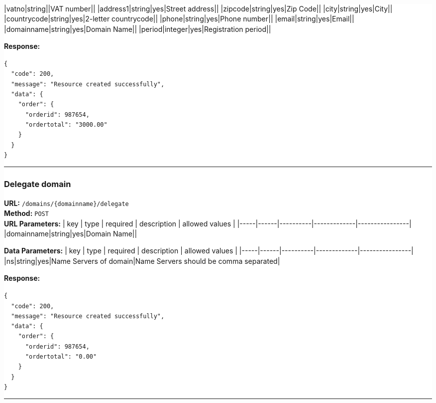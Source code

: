 |vatno|string||VAT number||
|address1|string|yes|Street address||
|zipcode|string|yes|Zip Code||
|city|string|yes|City||
|countrycode|string|yes|2-letter countrycode||
|phone|string|yes|Phone number||
|email|string|yes|Email||
|domainname|string|yes|Domain Name||
|period|integer|yes|Registration period||

**Response:**
```
{
  "code": 200,
  "message": "Resource created successfully",
  "data": {
    "order": {
      "orderid": 987654,
      "ordertotal": "3000.00"
    }
  }
}
```

---

### Delegate domain
**URL:** `/domains/{domainname}/delegate`  
**Method:** `POST`  
**URL Parameters:**
| key | type | required | description | allowed values |
|-----|------|----------|-------------|----------------|
|domainname|string|yes|Domain Name||

**Data Parameters:**
| key | type | required | description | allowed values |
|-----|------|----------|-------------|----------------|
|ns|string|yes|Name Servers of domain|Name Servers should be comma separated|

**Response:**
```
{
  "code": 200,
  "message": "Resource created successfully",
  "data": {
    "order": {
      "orderid": 987654,
      "ordertotal": "0.00"
    }
  }
}
```

---